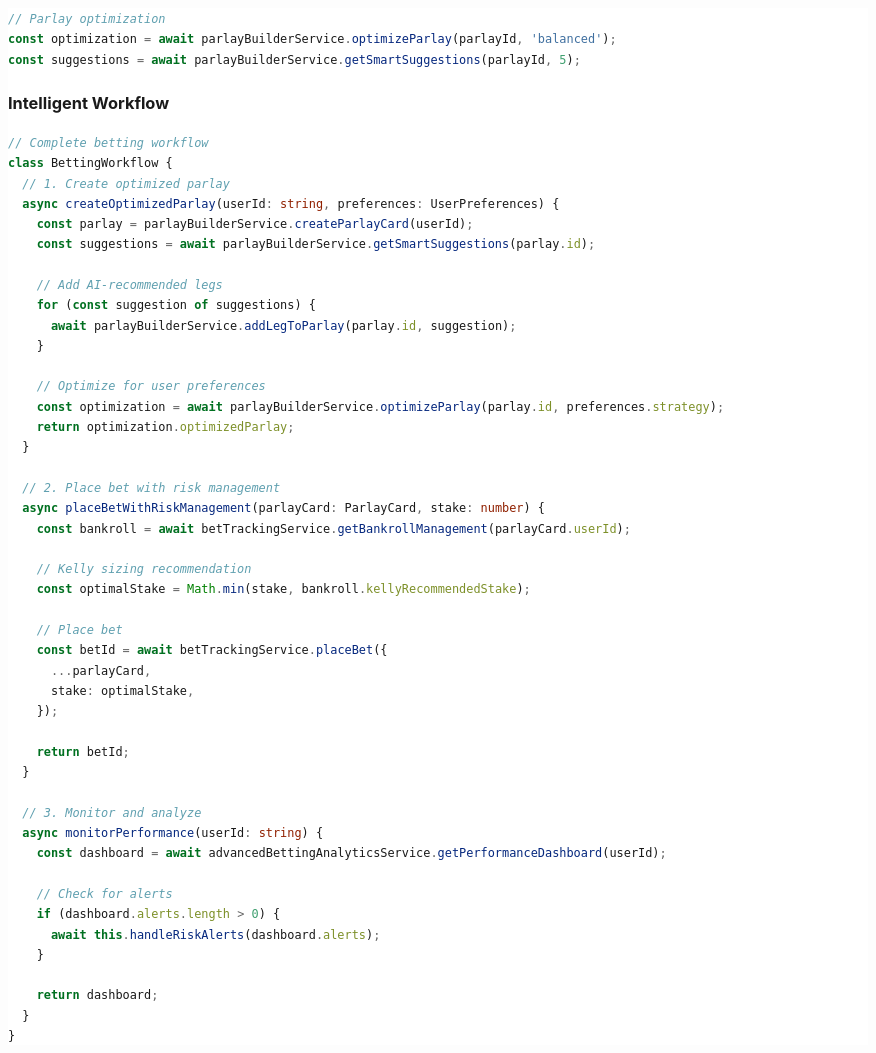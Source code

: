 ```typescript
// Parlay optimization
const optimization = await parlayBuilderService.optimizeParlay(parlayId, 'balanced');
const suggestions = await parlayBuilderService.getSmartSuggestions(parlayId, 5);
```

### Intelligent Workflow
```typescript
// Complete betting workflow
class BettingWorkflow {
  // 1. Create optimized parlay
  async createOptimizedParlay(userId: string, preferences: UserPreferences) {
    const parlay = parlayBuilderService.createParlayCard(userId);
    const suggestions = await parlayBuilderService.getSmartSuggestions(parlay.id);
    
    // Add AI-recommended legs
    for (const suggestion of suggestions) {
      await parlayBuilderService.addLegToParlay(parlay.id, suggestion);
    }
    
    // Optimize for user preferences
    const optimization = await parlayBuilderService.optimizeParlay(parlay.id, preferences.strategy);
    return optimization.optimizedParlay;
  }
  
  // 2. Place bet with risk management
  async placeBetWithRiskManagement(parlayCard: ParlayCard, stake: number) {
    const bankroll = await betTrackingService.getBankrollManagement(parlayCard.userId);
    
    // Kelly sizing recommendation
    const optimalStake = Math.min(stake, bankroll.kellyRecommendedStake);
    
    // Place bet
    const betId = await betTrackingService.placeBet({
      ...parlayCard,
      stake: optimalStake,
    });
    
    return betId;
  }
  
  // 3. Monitor and analyze
  async monitorPerformance(userId: string) {
    const dashboard = await advancedBettingAnalyticsService.getPerformanceDashboard(userId);
    
    // Check for alerts
    if (dashboard.alerts.length > 0) {
      await this.handleRiskAlerts(dashboard.alerts);
    }
    
    return dashboard;
  }
}
```
